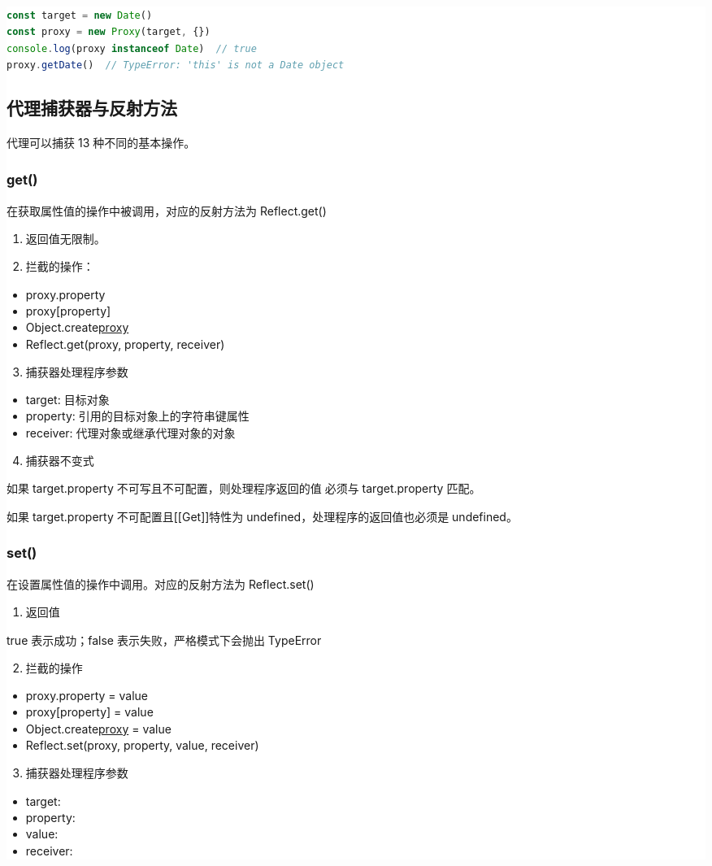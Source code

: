 ```javascript
const target = new Date()
const proxy = new Proxy(target, {})
console.log(proxy instanceof Date)  // true
proxy.getDate()  // TypeError: 'this' is not a Date object
```

## 代理捕获器与反射方法

代理可以捕获 13 种不同的基本操作。

### get()

在获取属性值的操作中被调用，对应的反射方法为 Reflect.get()

1. 返回值无限制。

2. 拦截的操作：

- proxy.property
- proxy[property]
- Object.create[proxy](property)
- Reflect.get(proxy, property, receiver)

3. 捕获器处理程序参数

- target: 目标对象
- property: 引用的目标对象上的字符串键属性
- receiver: 代理对象或继承代理对象的对象

4. 捕获器不变式

如果 target.property 不可写且不可配置，则处理程序返回的值 必须与 target.property 匹配。

如果 target.property 不可配置且[[Get]]特性为 undefined，处理程序的返回值也必须是 undefined。

### set()

在设置属性值的操作中调用。对应的反射方法为 Reflect.set()

1. 返回值

true 表示成功；false 表示失败，严格模式下会抛出 TypeError

2. 拦截的操作

- proxy.property = value
- proxy[property] = value
- Object.create[proxy](property) = value
- Reflect.set(proxy, property, value, receiver)

3. 捕获器处理程序参数

- target:
- property:
- value:
- receiver:
